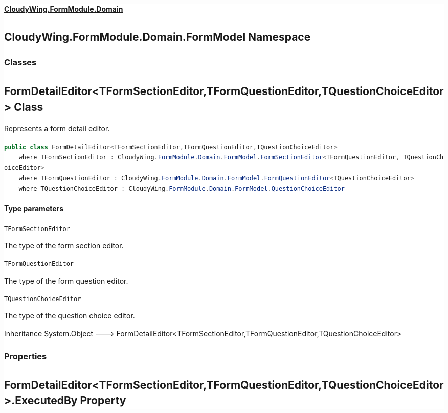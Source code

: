 #### [CloudyWing.FormModule.Domain](index.md 'index')

## CloudyWing.FormModule.Domain.FormModel Namespace
### Classes

<a name='CloudyWing.FormModule.Domain.FormModel.FormDetailEditor_TFormSectionEditor,TFormQuestionEditor,TQuestionChoiceEditor_'></a>

## FormDetailEditor<TFormSectionEditor,TFormQuestionEditor,TQuestionChoiceEditor> Class

Represents a form detail editor.

```csharp
public class FormDetailEditor<TFormSectionEditor,TFormQuestionEditor,TQuestionChoiceEditor>
    where TFormSectionEditor : CloudyWing.FormModule.Domain.FormModel.FormSectionEditor<TFormQuestionEditor, TQuestionChoiceEditor>
    where TFormQuestionEditor : CloudyWing.FormModule.Domain.FormModel.FormQuestionEditor<TQuestionChoiceEditor>
    where TQuestionChoiceEditor : CloudyWing.FormModule.Domain.FormModel.QuestionChoiceEditor
```
#### Type parameters

<a name='CloudyWing.FormModule.Domain.FormModel.FormDetailEditor_TFormSectionEditor,TFormQuestionEditor,TQuestionChoiceEditor_.TFormSectionEditor'></a>

`TFormSectionEditor`

The type of the form section editor.

<a name='CloudyWing.FormModule.Domain.FormModel.FormDetailEditor_TFormSectionEditor,TFormQuestionEditor,TQuestionChoiceEditor_.TFormQuestionEditor'></a>

`TFormQuestionEditor`

The type of the form question editor.

<a name='CloudyWing.FormModule.Domain.FormModel.FormDetailEditor_TFormSectionEditor,TFormQuestionEditor,TQuestionChoiceEditor_.TQuestionChoiceEditor'></a>

`TQuestionChoiceEditor`

The type of the question choice editor.

Inheritance [System.Object](https://docs.microsoft.com/en-us/dotnet/api/System.Object 'System.Object') &#129106; FormDetailEditor<TFormSectionEditor,TFormQuestionEditor,TQuestionChoiceEditor>
### Properties

<a name='CloudyWing.FormModule.Domain.FormModel.FormDetailEditor_TFormSectionEditor,TFormQuestionEditor,TQuestionChoiceEditor_.ExecutedBy'></a>

## FormDetailEditor<TFormSectionEditor,TFormQuestionEditor,TQuestionChoiceEditor>.ExecutedBy Property
